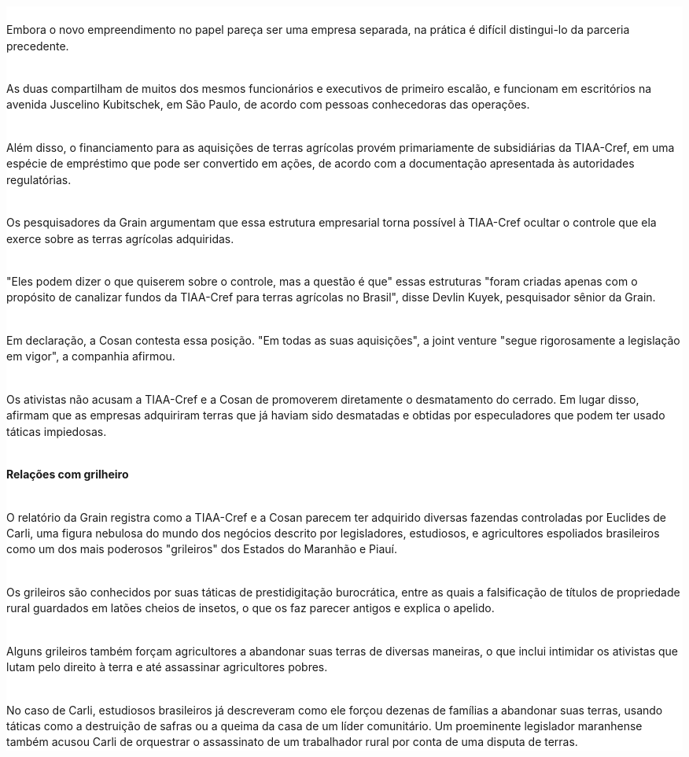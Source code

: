 <p><br />
Embora o novo empreendimento no papel pare&ccedil;a ser uma empresa separada, na pr&aacute;tica &eacute; dif&iacute;cil distingui-lo da parceria precedente.</p>

<p><br />
As duas compartilham de muitos dos mesmos funcion&aacute;rios e executivos de primeiro escal&atilde;o, e funcionam em escrit&oacute;rios na avenida Juscelino Kubitschek, em S&atilde;o Paulo, de acordo com pessoas conhecedoras das opera&ccedil;&otilde;es.</p>

<p><br />
Al&eacute;m disso, o financiamento para as aquisi&ccedil;&otilde;es de terras agr&iacute;colas prov&eacute;m primariamente de subsidi&aacute;rias da TIAA-Cref, em uma esp&eacute;cie de empr&eacute;stimo que pode ser convertido em a&ccedil;&otilde;es, de acordo com a documenta&ccedil;&atilde;o apresentada &agrave;s autoridades regulat&oacute;rias.</p>

<p><br />
Os pesquisadores da Grain argumentam que essa estrutura empresarial torna poss&iacute;vel &agrave; TIAA-Cref ocultar o controle que ela exerce sobre as terras agr&iacute;colas adquiridas.</p>

<p><br />
&quot;Eles podem dizer o que quiserem sobre o controle, mas a quest&atilde;o &eacute; que&quot; essas estruturas &quot;foram criadas apenas com o prop&oacute;sito de canalizar fundos da TIAA-Cref para terras agr&iacute;colas no Brasil&quot;, disse Devlin Kuyek, pesquisador s&ecirc;nior da Grain.</p>

<p><br />
Em declara&ccedil;&atilde;o, a Cosan contesta essa posi&ccedil;&atilde;o. &quot;Em todas as suas aquisi&ccedil;&otilde;es&quot;, a joint venture &quot;segue rigorosamente a legisla&ccedil;&atilde;o em vigor&quot;, a companhia afirmou.</p>

<p><br />
Os ativistas n&atilde;o acusam a TIAA-Cref e a Cosan de promoverem diretamente o desmatamento do cerrado. Em lugar disso, afirmam que as empresas adquiriram terras que j&aacute; haviam sido desmatadas e obtidas por especuladores que podem ter usado t&aacute;ticas impiedosas.</p>

<p><br />
<strong>Rela&ccedil;&otilde;es com grilheiro</strong></p>

<p><br />
O relat&oacute;rio da Grain registra como a TIAA-Cref e a Cosan parecem ter adquirido diversas fazendas controladas por Euclides de Carli, uma figura nebulosa do mundo dos neg&oacute;cios descrito por legisladores, estudiosos, e agricultores espoliados brasileiros como um dos mais poderosos &quot;grileiros&quot; dos Estados do Maranh&atilde;o e Piau&iacute;.</p>

<p><br />
Os grileiros s&atilde;o conhecidos por suas t&aacute;ticas de prestidigita&ccedil;&atilde;o burocr&aacute;tica, entre as quais a falsifica&ccedil;&atilde;o de t&iacute;tulos de propriedade rural guardados em lat&otilde;es cheios de insetos, o que os faz parecer antigos e explica o apelido.</p>

<p><br />
Alguns grileiros tamb&eacute;m for&ccedil;am agricultores a abandonar suas terras de diversas maneiras, o que inclui intimidar os ativistas que lutam pelo direito &agrave; terra e at&eacute; assassinar agricultores pobres.</p>

<p><br />
No caso de Carli, estudiosos brasileiros j&aacute; descreveram como ele for&ccedil;ou dezenas de fam&iacute;lias a abandonar suas terras, usando t&aacute;ticas como a destrui&ccedil;&atilde;o de safras ou a queima da casa de um l&iacute;der comunit&aacute;rio. Um proeminente legislador maranhense tamb&eacute;m acusou Carli de orquestrar o assassinato de um trabalhador rural por conta de uma disputa de terras.</p>
